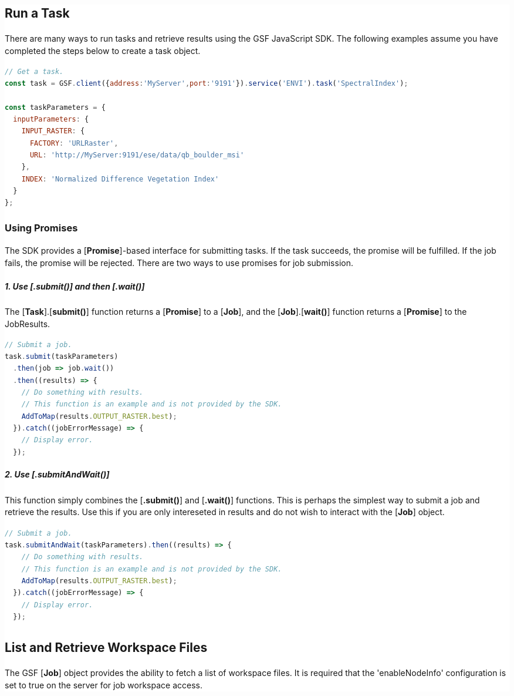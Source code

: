 ## Run a Task
There are many ways to run tasks and retrieve results using the GSF JavaScript SDK.  The following examples assume you have completed the steps below to create a task object.

```javascript
// Get a task.
const task = GSF.client({address:'MyServer',port:'9191'}).service('ENVI').task('SpectralIndex');

const taskParameters = {
  inputParameters: {
    INPUT_RASTER: {
      FACTORY: 'URLRaster',
      URL: 'http://MyServer:9191/ese/data/qb_boulder_msi'
    },
    INDEX: 'Normalized Difference Vegetation Index'
  }
};
```

### Using Promises
The SDK provides a [**Promise**]-based interface for submitting tasks.  If the task succeeds, the promise will be fulfilled.  If the job fails, the promise will be rejected.  There are two ways to use promises for job submission.

##### 1. Use [**.submit()**] and then [**.wait()**]
The [**Task**].[**submit()**] function returns a [**Promise**] to a [**Job**], and the [**Job**].[**wait()**] function returns a [**Promise**] to the JobResults.

```javascript
// Submit a job.
task.submit(taskParameters)
  .then(job => job.wait())
  .then((results) => {
    // Do something with results.
    // This function is an example and is not provided by the SDK.
    AddToMap(results.OUTPUT_RASTER.best);
  }).catch((jobErrorMessage) => {
    // Display error.
  });
```

##### 2. Use [**.submitAndWait()**]
This function simply combines the [**.submit()**] and [**.wait()**] functions.  This is perhaps the simplest way to submit a job and retrieve the results.  Use this if you are only intereseted in results and do not wish to interact with the [**Job**] object.

```javascript
// Submit a job.
task.submitAndWait(taskParameters).then((results) => {
    // Do something with results.
    // This function is an example and is not provided by the SDK.
    AddToMap(results.OUTPUT_RASTER.best);
  }).catch((jobErrorMessage) => {
    // Display error.
  });
```
## List and Retrieve Workspace Files
The GSF [**Job**] object provides the ability to fetch a list of workspace files.  It is required that the 'enableNodeInfo' configuration is set to true on the server for job workspace access.
